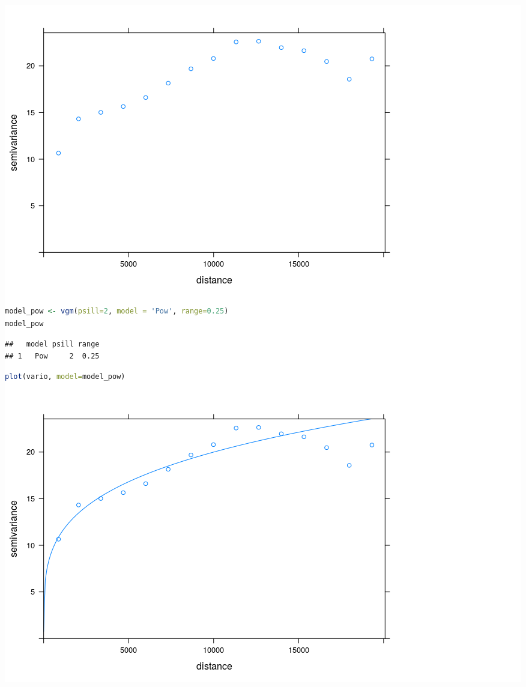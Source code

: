 ![](04-modelowanie_files/figure-html/unnamed-chunk-8-1.png)

```r
model_pow <- vgm(psill=2, model = 'Pow', range=0.25)
model_pow
```

```
##   model psill range
## 1   Pow     2  0.25
```

```r
plot(vario, model=model_pow)
```

![](04-modelowanie_files/figure-html/unnamed-chunk-8-2.png)
